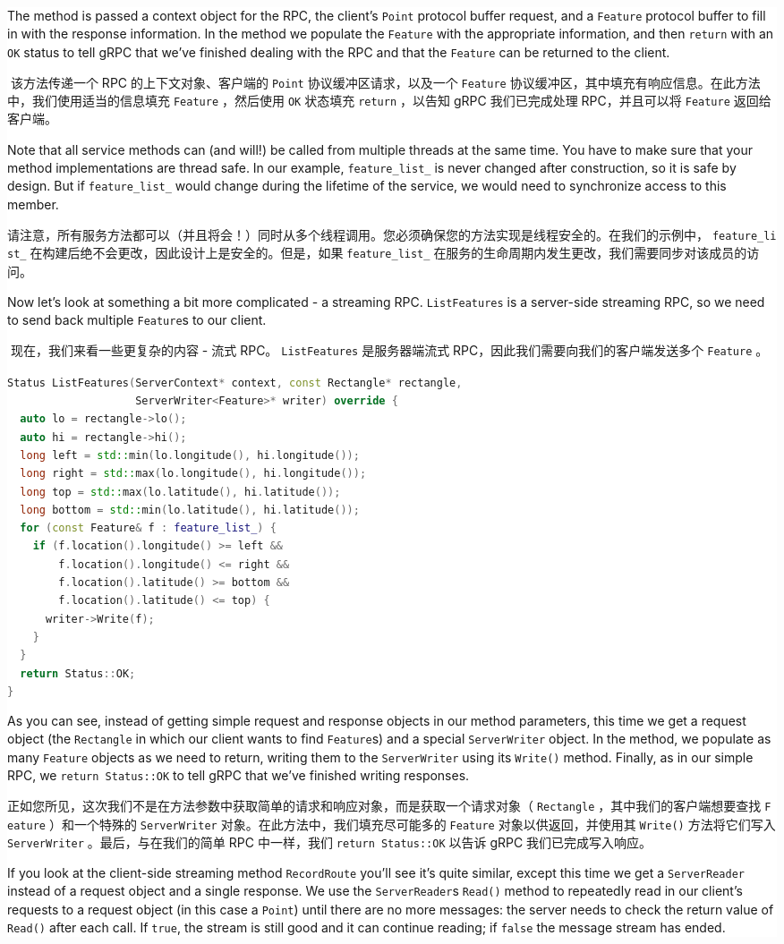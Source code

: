 The method is passed a context object for the RPC, the client’s `Point` protocol buffer request, and a `Feature` protocol buffer to fill in with the response information. In the method we populate the `Feature` with the appropriate information, and then `return` with an `OK` status to tell gRPC that we’ve finished dealing with the RPC and that the `Feature` can be returned to the client.

​	该方法传递一个 RPC 的上下文对象、客户端的 `Point` 协议缓冲区请求，以及一个 `Feature` 协议缓冲区，其中填充有响应信息。在此方法中，我们使用适当的信息填充 `Feature` ，然后使用 `OK` 状态填充 `return` ，以告知 gRPC 我们已完成处理 RPC，并且可以将 `Feature` 返回给客户端。

Note that all service methods can (and will!) be called from multiple threads at the same time. You have to make sure that your method implementations are thread safe. In our example, `feature_list_` is never changed after construction, so it is safe by design. But if `feature_list_` would change during the lifetime of the service, we would need to synchronize access to this member.

​	请注意，所有服务方法都可以（并且将会！）同时从多个线程调用。您必须确保您的方法实现是线程安全的。在我们的示例中， `feature_list_` 在构建后绝不会更改，因此设计上是安全的。但是，如果 `feature_list_` 在服务的生命周期内发生更改，我们需要同步对该成员的访问。

Now let’s look at something a bit more complicated - a streaming RPC. `ListFeatures` is a server-side streaming RPC, so we need to send back multiple `Feature`s to our client.

​	现在，我们来看一些更复杂的内容 - 流式 RPC。 `ListFeatures` 是服务器端流式 RPC，因此我们需要向我们的客户端发送多个 `Feature` 。

```cpp
Status ListFeatures(ServerContext* context, const Rectangle* rectangle,
                    ServerWriter<Feature>* writer) override {
  auto lo = rectangle->lo();
  auto hi = rectangle->hi();
  long left = std::min(lo.longitude(), hi.longitude());
  long right = std::max(lo.longitude(), hi.longitude());
  long top = std::max(lo.latitude(), hi.latitude());
  long bottom = std::min(lo.latitude(), hi.latitude());
  for (const Feature& f : feature_list_) {
    if (f.location().longitude() >= left &&
        f.location().longitude() <= right &&
        f.location().latitude() >= bottom &&
        f.location().latitude() <= top) {
      writer->Write(f);
    }
  }
  return Status::OK;
}
```

As you can see, instead of getting simple request and response objects in our method parameters, this time we get a request object (the `Rectangle` in which our client wants to find `Feature`s) and a special `ServerWriter` object. In the method, we populate as many `Feature` objects as we need to return, writing them to the `ServerWriter` using its `Write()` method. Finally, as in our simple RPC, we `return Status::OK` to tell gRPC that we’ve finished writing responses.

​	正如您所见，这次我们不是在方法参数中获取简单的请求和响应对象，而是获取一个请求对象（ `Rectangle` ，其中我们的客户端想要查找 `Feature` ）和一个特殊的 `ServerWriter` 对象。在此方法中，我们填充尽可能多的 `Feature` 对象以供返回，并使用其 `Write()` 方法将它们写入 `ServerWriter` 。最后，与在我们的简单 RPC 中一样，我们 `return Status::OK` 以告诉 gRPC 我们已完成写入响应。

If you look at the client-side streaming method `RecordRoute` you’ll see it’s quite similar, except this time we get a `ServerReader` instead of a request object and a single response. We use the `ServerReader`s `Read()` method to repeatedly read in our client’s requests to a request object (in this case a `Point`) until there are no more messages: the server needs to check the return value of `Read()` after each call. If `true`, the stream is still good and it can continue reading; if `false` the message stream has ended.
